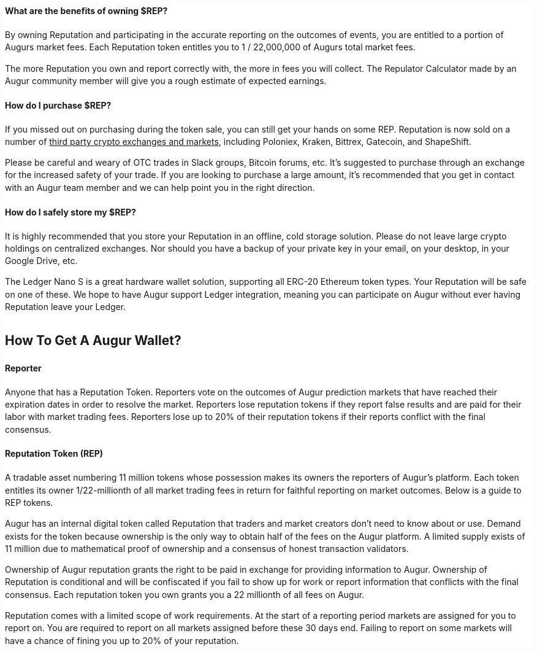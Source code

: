 <h4>What are the benefits of owning $REP?</h4>

<p>By owning Reputation and participating in the accurate reporting on the outcomes of events, you are entitled to a portion of Augurs market fees. Each Reputation token entitles you to 1 / 22,000,000 of Augurs total market fees. </p>

<p>The more Reputation you own and report correctly with, the more in fees you will collect. The Repulator Calculator made by an Augur community member will give you a rough estimate of expected earnings.</p>

<h4>How do I purchase $REP?</h4>

<p>If you missed out on purchasing during the token sale, you can still get your hands on some REP. Reputation is now sold on a number of <a href="/video-ethereum-name-service-ens-release/">third party crypto exchanges and markets</a>, including Poloniex, Kraken, Bittrex, Gatecoin, and ShapeShift.</p>

<p>Please be careful and weary of OTC trades in Slack groups, Bitcoin forums, etc. It’s suggested to purchase through an exchange for the increased safety of your trade. If you are looking to purchase a large amount, it’s recommended that you get in contact with an Augur team member and we can help point you in the right direction.</p>

<h4>How do I safely store my $REP?</h4>

<p>It is highly recommended that you store your Reputation in an offline, cold storage solution. Please do not leave large crypto holdings on centralized exchanges. Nor should you have a backup of your private key in your email, on your desktop, in your Google Drive, etc.</p>

<p>The Ledger Nano S is a great hardware wallet solution, supporting all ERC-20 Ethereum token types. Your Reputation will be safe on one of these. We hope to have Augur support Ledger integration, meaning you can participate on Augur without ever having Reputation leave your Ledger.</p>

<h2 id="howto">How To Get A Augur Wallet?</h2>

<h4>Reporter</h4>

<p>Anyone that has a Reputation Token. Reporters vote on the outcomes of Augur prediction markets that have reached their expiration dates in order to resolve the market. Reporters lose reputation tokens if they report false results and are paid for their labor with market trading fees. Reporters lose up to 20% of their reputation tokens if their reports conflict with the final consensus.</p>

<h4>Reputation Token (REP)</h4>

<p>A tradable asset numbering 11 million tokens whose possession makes its owners the reporters of Augur’s platform. Each token entitles its owner 1/22-millionth of all market trading fees in return for faithful reporting on market outcomes. Below is a guide to REP tokens.</p>

<p>Augur has an internal digital token called Reputation that traders and market creators don’t need to know about or use. Demand exists for the token because ownership is the only way to obtain half of the fees on the Augur platform. A limited supply exists of 11 million due to mathematical proof of ownership and a consensus of honest transaction validators. </p>

<p>Ownership of Augur reputation grants the right to be paid in exchange for providing information to Augur. Ownership of Reputation is conditional and will be confiscated if you fail to show up for work or report information that conflicts with the final consensus. Each reputation token you own grants you a 22 millionth of all fees on Augur.</p>

<p>Reputation comes with a limited scope of work requirements. At the start of a reporting period markets are assigned for you to report on. You are required to report on all markets assigned before these 30 days end. Failing to report on some markets will have a chance of fining you up to 20% of your reputation.</p>
